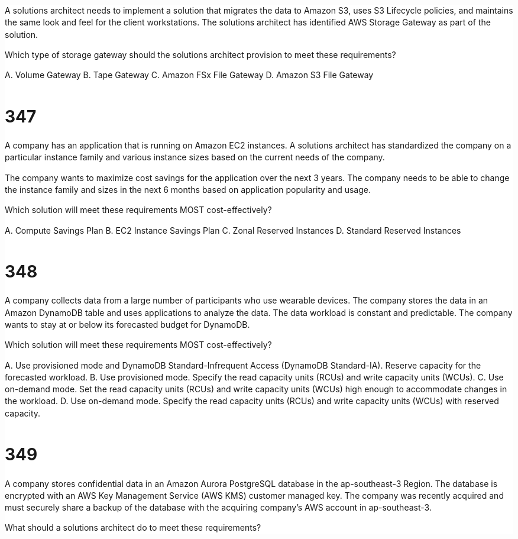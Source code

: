 A solutions architect needs to implement a solution that migrates the data to Amazon S3, uses S3 Lifecycle policies, and maintains the same look and feel for the client workstations. The solutions architect has identified AWS Storage Gateway as part of the solution.

Which type of storage gateway should the solutions architect provision to meet these requirements?

A. Volume Gateway
B. Tape Gateway
C. Amazon FSx File Gateway
D. Amazon S3 File Gateway


# 347
A company has an application that is running on Amazon EC2 instances. A solutions architect has standardized the company on a particular instance family and various instance sizes based on the current needs of the company.

The company wants to maximize cost savings for the application over the next 3 years. The company needs to be able to change the instance family and sizes in the next 6 months based on application popularity and usage.

Which solution will meet these requirements MOST cost-effectively?

A. Compute Savings Plan
B. EC2 Instance Savings Plan
C. Zonal Reserved Instances
D. Standard Reserved Instances

# 348
A company collects data from a large number of participants who use wearable devices. The company stores the data in an Amazon DynamoDB table and uses applications to analyze the data. The data workload is constant and predictable. The company wants to stay at or below its forecasted budget for DynamoDB.

Which solution will meet these requirements MOST cost-effectively?

A. Use provisioned mode and DynamoDB Standard-Infrequent Access (DynamoDB Standard-IA). Reserve capacity for the forecasted workload.
B. Use provisioned mode. Specify the read capacity units (RCUs) and write capacity units (WCUs).
C. Use on-demand mode. Set the read capacity units (RCUs) and write capacity units (WCUs) high enough to accommodate changes in the workload.
D. Use on-demand mode. Specify the read capacity units (RCUs) and write capacity units (WCUs) with reserved capacity.

# 349
A company stores confidential data in an Amazon Aurora PostgreSQL database in the ap-southeast-3 Region. The database is encrypted with an AWS Key Management Service (AWS KMS) customer managed key. The company was recently acquired and must securely share a backup of the database with the acquiring company’s AWS account in ap-southeast-3.

What should a solutions architect do to meet these requirements?
